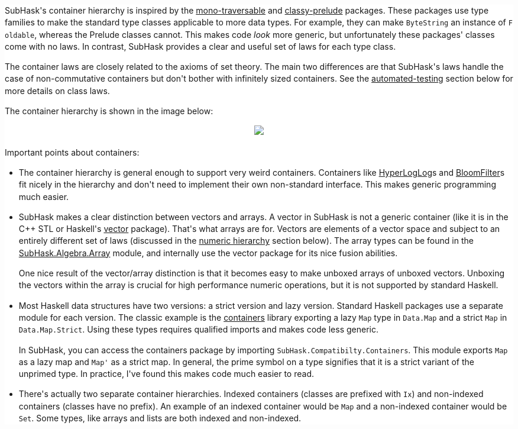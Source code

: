 SubHask's container hierarchy is inspired by the [mono-traversable](http://hackage.haskell.org/package/mono-traversable) and [classy-prelude](https://hackage.haskell.org/package/classy-prelude) packages.
These packages use type families to make the standard type classes applicable to more data types.
For example, they can make `ByteString` an instance of `Foldable`, whereas the Prelude classes cannot.
This makes code *look* more generic, but unfortunately these packages' classes come with no laws.
In contrast, SubHask provides a clear and useful set of laws for each type class.

The container laws are closely related to the axioms of set theory.
The main two differences are that SubHask's laws handle the case of non-commutative containers but don't bother with infinitely sized containers.
See the [automated-testing](#automated-testing) section below for more details on class laws.

The container hierarchy is shown in the image below:

<p align="center"><img src="img/hierarchy-container.png"></p>

Important points about containers:

* The container hierarchy is general enough to support very weird containers.
Containers like [HyperLogLog](/src/SubHask/Compatibility/HyperLogLog.hs)s and [BloomFilter](/src/SubHask/Compatibility/BloomFilter.hs)s fit nicely in the hierarchy and don't need to implement their own non-standard interface.
This makes generic programming much easier.

* SubHask makes a clear distinction between vectors and arrays.
A vector in SubHask is not a generic container (like it is in the C++ STL or Haskell's [vector](https://hackage.haskell.org/package/vector) package).
That's what arrays are for.
Vectors are elements of a vector space and subject to an entirely different set of laws (discussed in the [numeric hierarchy](#numeric-hierarchy) section below).
The array types can be found in the [SubHask.Algebra.Array](/src/SubHask/Algebra/Array.hs) module, and internally use the vector package for its nice fusion abilities.

    One nice result of the vector/array distinction is that it becomes easy to make unboxed arrays of unboxed vectors.
    Unboxing the vectors within the array is crucial for high performance numeric operations, but it is not supported by standard Haskell.

* Most Haskell data structures have two versions: a strict version and lazy version.
Standard Haskell packages use a separate module for each version.
The classic example is the [containers](https://hackage.haskell.org/package/containers) library exporting a lazy `Map` type in `Data.Map` and a strict `Map` in `Data.Map.Strict`.
Using these types requires qualified imports and makes code less generic.

    In SubHask, you can access the containers package by importing `SubHask.Compatibilty.Containers`.
    This module exports `Map` as a lazy map and `Map'` as a strict map.
    In general, the prime symbol on a type signifies that it is a strict variant of the unprimed type.
    In practice, I've found this makes code much easier to read.

* There's actually two separate container hierarchies.
Indexed containers (classes are prefixed with `Ix`) and non-indexed containers (classes have no prefix).
An example of an indexed container would be `Map` and a non-indexed container would be `Set`.
Some types, like arrays and lists are both indexed and non-indexed.
